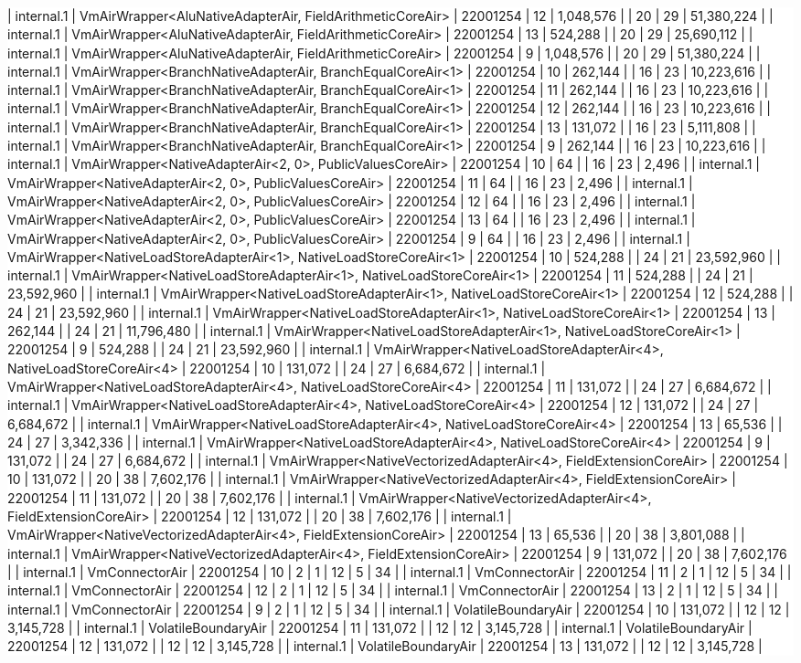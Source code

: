 | internal.1 | VmAirWrapper<AluNativeAdapterAir, FieldArithmeticCoreAir> | 22001254 | 12 | 1,048,576 |  | 20 | 29 | 51,380,224 | 
| internal.1 | VmAirWrapper<AluNativeAdapterAir, FieldArithmeticCoreAir> | 22001254 | 13 | 524,288 |  | 20 | 29 | 25,690,112 | 
| internal.1 | VmAirWrapper<AluNativeAdapterAir, FieldArithmeticCoreAir> | 22001254 | 9 | 1,048,576 |  | 20 | 29 | 51,380,224 | 
| internal.1 | VmAirWrapper<BranchNativeAdapterAir, BranchEqualCoreAir<1> | 22001254 | 10 | 262,144 |  | 16 | 23 | 10,223,616 | 
| internal.1 | VmAirWrapper<BranchNativeAdapterAir, BranchEqualCoreAir<1> | 22001254 | 11 | 262,144 |  | 16 | 23 | 10,223,616 | 
| internal.1 | VmAirWrapper<BranchNativeAdapterAir, BranchEqualCoreAir<1> | 22001254 | 12 | 262,144 |  | 16 | 23 | 10,223,616 | 
| internal.1 | VmAirWrapper<BranchNativeAdapterAir, BranchEqualCoreAir<1> | 22001254 | 13 | 131,072 |  | 16 | 23 | 5,111,808 | 
| internal.1 | VmAirWrapper<BranchNativeAdapterAir, BranchEqualCoreAir<1> | 22001254 | 9 | 262,144 |  | 16 | 23 | 10,223,616 | 
| internal.1 | VmAirWrapper<NativeAdapterAir<2, 0>, PublicValuesCoreAir> | 22001254 | 10 | 64 |  | 16 | 23 | 2,496 | 
| internal.1 | VmAirWrapper<NativeAdapterAir<2, 0>, PublicValuesCoreAir> | 22001254 | 11 | 64 |  | 16 | 23 | 2,496 | 
| internal.1 | VmAirWrapper<NativeAdapterAir<2, 0>, PublicValuesCoreAir> | 22001254 | 12 | 64 |  | 16 | 23 | 2,496 | 
| internal.1 | VmAirWrapper<NativeAdapterAir<2, 0>, PublicValuesCoreAir> | 22001254 | 13 | 64 |  | 16 | 23 | 2,496 | 
| internal.1 | VmAirWrapper<NativeAdapterAir<2, 0>, PublicValuesCoreAir> | 22001254 | 9 | 64 |  | 16 | 23 | 2,496 | 
| internal.1 | VmAirWrapper<NativeLoadStoreAdapterAir<1>, NativeLoadStoreCoreAir<1> | 22001254 | 10 | 524,288 |  | 24 | 21 | 23,592,960 | 
| internal.1 | VmAirWrapper<NativeLoadStoreAdapterAir<1>, NativeLoadStoreCoreAir<1> | 22001254 | 11 | 524,288 |  | 24 | 21 | 23,592,960 | 
| internal.1 | VmAirWrapper<NativeLoadStoreAdapterAir<1>, NativeLoadStoreCoreAir<1> | 22001254 | 12 | 524,288 |  | 24 | 21 | 23,592,960 | 
| internal.1 | VmAirWrapper<NativeLoadStoreAdapterAir<1>, NativeLoadStoreCoreAir<1> | 22001254 | 13 | 262,144 |  | 24 | 21 | 11,796,480 | 
| internal.1 | VmAirWrapper<NativeLoadStoreAdapterAir<1>, NativeLoadStoreCoreAir<1> | 22001254 | 9 | 524,288 |  | 24 | 21 | 23,592,960 | 
| internal.1 | VmAirWrapper<NativeLoadStoreAdapterAir<4>, NativeLoadStoreCoreAir<4> | 22001254 | 10 | 131,072 |  | 24 | 27 | 6,684,672 | 
| internal.1 | VmAirWrapper<NativeLoadStoreAdapterAir<4>, NativeLoadStoreCoreAir<4> | 22001254 | 11 | 131,072 |  | 24 | 27 | 6,684,672 | 
| internal.1 | VmAirWrapper<NativeLoadStoreAdapterAir<4>, NativeLoadStoreCoreAir<4> | 22001254 | 12 | 131,072 |  | 24 | 27 | 6,684,672 | 
| internal.1 | VmAirWrapper<NativeLoadStoreAdapterAir<4>, NativeLoadStoreCoreAir<4> | 22001254 | 13 | 65,536 |  | 24 | 27 | 3,342,336 | 
| internal.1 | VmAirWrapper<NativeLoadStoreAdapterAir<4>, NativeLoadStoreCoreAir<4> | 22001254 | 9 | 131,072 |  | 24 | 27 | 6,684,672 | 
| internal.1 | VmAirWrapper<NativeVectorizedAdapterAir<4>, FieldExtensionCoreAir> | 22001254 | 10 | 131,072 |  | 20 | 38 | 7,602,176 | 
| internal.1 | VmAirWrapper<NativeVectorizedAdapterAir<4>, FieldExtensionCoreAir> | 22001254 | 11 | 131,072 |  | 20 | 38 | 7,602,176 | 
| internal.1 | VmAirWrapper<NativeVectorizedAdapterAir<4>, FieldExtensionCoreAir> | 22001254 | 12 | 131,072 |  | 20 | 38 | 7,602,176 | 
| internal.1 | VmAirWrapper<NativeVectorizedAdapterAir<4>, FieldExtensionCoreAir> | 22001254 | 13 | 65,536 |  | 20 | 38 | 3,801,088 | 
| internal.1 | VmAirWrapper<NativeVectorizedAdapterAir<4>, FieldExtensionCoreAir> | 22001254 | 9 | 131,072 |  | 20 | 38 | 7,602,176 | 
| internal.1 | VmConnectorAir | 22001254 | 10 | 2 | 1 | 12 | 5 | 34 | 
| internal.1 | VmConnectorAir | 22001254 | 11 | 2 | 1 | 12 | 5 | 34 | 
| internal.1 | VmConnectorAir | 22001254 | 12 | 2 | 1 | 12 | 5 | 34 | 
| internal.1 | VmConnectorAir | 22001254 | 13 | 2 | 1 | 12 | 5 | 34 | 
| internal.1 | VmConnectorAir | 22001254 | 9 | 2 | 1 | 12 | 5 | 34 | 
| internal.1 | VolatileBoundaryAir | 22001254 | 10 | 131,072 |  | 12 | 12 | 3,145,728 | 
| internal.1 | VolatileBoundaryAir | 22001254 | 11 | 131,072 |  | 12 | 12 | 3,145,728 | 
| internal.1 | VolatileBoundaryAir | 22001254 | 12 | 131,072 |  | 12 | 12 | 3,145,728 | 
| internal.1 | VolatileBoundaryAir | 22001254 | 13 | 131,072 |  | 12 | 12 | 3,145,728 | 